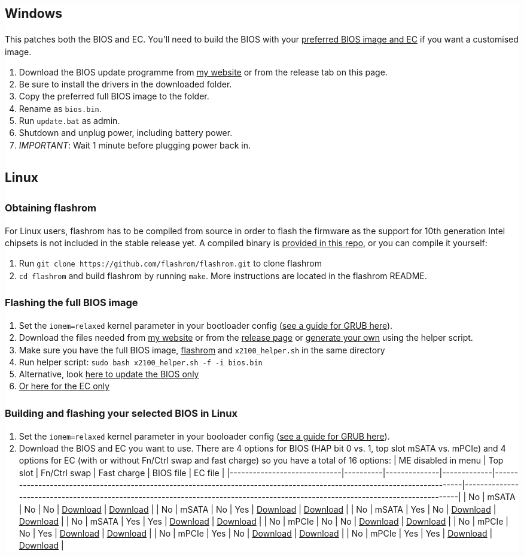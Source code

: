 ## Windows
This patches both the BIOS and EC. You'll need to build the BIOS with your [preferred BIOS image and EC](#building-and-flashing-your-selected-bios-in-linux) if you want a customised image.
1. Download the BIOS update programme from [my website](https://www.xyte.ch/support/51nb-x210-x2100-software-support/) or from the release tab on this page.
1. Be sure to install the drivers in the downloaded folder.
1. Copy the preferred full BIOS image to the folder.
1. Rename as `bios.bin`.
1. Run `update.bat` as admin. 
1. Shutdown and unplug power, including battery power.
1. _IMPORTANT_: Wait 1 minute before plugging power back in.

## Linux

### Obtaining flashrom

For Linux users, flashrom has to be compiled from source in order to flash the firmware as the support for 10th generation Intel chipsets is not included in the stable release yet. A compiled binary is [provided in this repo](https://github.com/xy-tech/X2100-BIOS-EC/raw/main/x2100/flashrom), or you can compile it yourself:

1. Run `git clone https://github.com/flashrom/flashrom.git` to clone flashrom
1. `cd flashrom` and build flashrom by running `make`. More instructions are located in the flashrom README.

### Flashing the full BIOS image
1. Set the `iomem=relaxed` kernel parameter in your bootloader config ([see a guide for GRUB here](https://askubuntu.com/questions/1120578/how-do-i-edit-grub-to-add-iomem-relaxed)).  
1. Download the files needed from [my website](https://www.xyte.ch/support/51nb-x210-x2100-software-support/) or from the [release page](https://github.com/xy-tech/X2100-BIOS-EC/releases) or [generate your own](building-and-flashing-your-selected-bios-in-linux) using the helper script.
1. Make sure you have the full BIOS image, [flashrom](#obtaining-flashrom) and `x2100_helper.sh` in the same directory
1. Run helper script: `sudo bash x2100_helper.sh -f -i bios.bin`
1. Alternative, look [here to update the BIOS only](#to-update-the-bios-region-only)
1. [Or here for the EC only](#to-update-the-ec-region-only)

### Building and flashing your selected BIOS in Linux
1. Set the `iomem=relaxed` kernel parameter in your booloader config ([see a guide for GRUB here](https://askubuntu.com/questions/1120578/how-do-i-edit-grub-to-add-iomem-relaxed)).
1. Download the BIOS and EC you want to use. There are 4 options for BIOS (HAP bit 0 vs. 1, top slot mSATA vs. mPCIe) and 4 options for EC (with or without Fn/Ctrl swap and fast charge) so you have a total of 16 options:
    | ME disabled in menu | Top slot | Fn/Ctrl swap | Fast charge | BIOS file                                                                                                               | EC file                                                                                                                        |
    |-----------------------------|----------|--------------|-------------|-------------------------------------------------------------------------------------------------------------------------|--------------------------------------------------------------------------------------------------------------------------------|
    | No                          | mSATA    | No           | No          | [Download](https://github.com/xy-tech/X2100-BIOS-EC/raw/main/x2100/bios/normal/bios_17012022.bin)                       | [Download](https://github.com/xy-tech/X2100-BIOS-EC/raw/main/x2100/ec/normal/ec_15122021_slow_charge.bin)                      |
    | No                          | mSATA    | No           | Yes         | [Download]( https://github.com/xy-tech/X2100-BIOS-EC/raw/main/x2100/bios/normal/bios_17012022.bin )                     | [Download](https://github.com/xy-tech/X2100-BIOS-EC/raw/main/x2100/ec/normal/ec_15122021_fast_charge.bin)                      |
    | No                          | mSATA    | Yes          | No          | [Download]( https://github.com/xy-tech/X2100-BIOS-EC/raw/main/x2100/bios/normal/bios_17012022.bin )                     | [Download](https://github.com/xy-tech/X2100-BIOS-EC/raw/main/x2100/ec/fn_ctrl_swap/ec_15122021_slow_charge_fn_ctrl_swap.bin)   |
    | No                          | mSATA    | Yes          | Yes         | [Download]( https://github.com/xy-tech/X2100-BIOS-EC/raw/main/x2100/bios/normal/bios_17012022.bin )                     | [Download](https://github.com/xy-tech/X2100-BIOS-EC/raw/main/x2100/ec/fn_ctrl_swap/ec_15122021_fast_charge_fn_ctrl_swap.bin)   |
    | No                          | mPCIe    | No           | No          | [Download]( https://github.com/xy-tech/X2100-BIOS-EC/raw/main/x2100/bios/normal/dual_pcie_17012022.bin )                | [Download]( https://github.com/xy-tech/X2100-BIOS-EC/raw/main/x2100/ec/normal/ec_15122021_slow_charge.bin )                    |
    | No                          | mPCIe    | No           | Yes         | [Download](https://github.com/xy-tech/X2100-BIOS-EC/raw/main/x2100/bios/normal/dual_pcie_17012022.bin)                  | [Download]( https://github.com/xy-tech/X2100-BIOS-EC/raw/main/x2100/ec/normal/ec_15122021_fast_charge.bin )                    |
    | No                          | mPCIe    | Yes          | No          | [Download]( https://github.com/xy-tech/X2100-BIOS-EC/raw/main/x2100/bios/normal/dual_pcie_17012022.bin )                | [Download]( https://github.com/xy-tech/X2100-BIOS-EC/raw/main/x2100/ec/fn_ctrl_swap/ec_15122021_slow_charge_fn_ctrl_swap.bin ) |
    | No                          | mPCIe    | Yes          | Yes         | [Download]( https://github.com/xy-tech/X2100-BIOS-EC/raw/main/x2100/bios/normal/dual_pcie_17012022.bin )                | [Download]( https://github.com/xy-tech/X2100-BIOS-EC/raw/main/x2100/ec/fn_ctrl_swap/ec_15122021_fast_charge_fn_ctrl_swap.bin ) |
